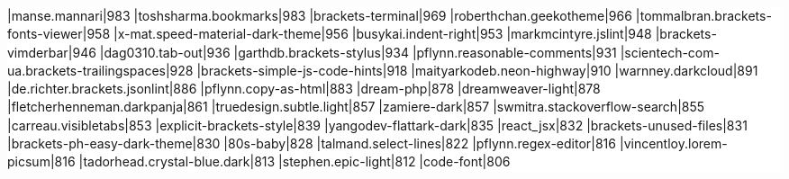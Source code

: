 |manse.mannari|983
|toshsharma.bookmarks|983
|brackets-terminal|969
|roberthchan.geekotheme|966
|tommalbran.brackets-fonts-viewer|958
|x-mat.speed-material-dark-theme|956
|busykai.indent-right|953
|markmcintyre.jslint|948
|brackets-vimderbar|946
|dag0310.tab-out|936
|garthdb.brackets-stylus|934
|pflynn.reasonable-comments|931
|scientech-com-ua.brackets-trailingspaces|928
|brackets-simple-js-code-hints|918
|maityarkodeb.neon-highway|910
|warnney.darkcloud|891
|de.richter.brackets.jsonlint|886
|pflynn.copy-as-html|883
|dream-php|878
|dreamweaver-light|878
|fletcherhenneman.darkpanja|861
|truedesign.subtle.light|857
|zamiere-dark|857
|swmitra.stackoverflow-search|855
|carreau.visibletabs|853
|explicit-brackets-style|839
|yangodev-flattark-dark|835
|react_jsx|832
|brackets-unused-files|831
|brackets-ph-easy-dark-theme|830
|80s-baby|828
|talmand.select-lines|822
|pflynn.regex-editor|816
|vincentloy.lorem-picsum|816
|tadorhead.crystal-blue.dark|813
|stephen.epic-light|812
|code-font|806